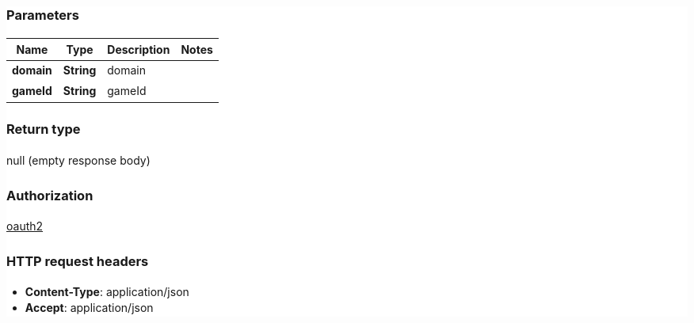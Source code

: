### Parameters

Name | Type | Description  | Notes
------------- | ------------- | ------------- | -------------
 **domain** | **String**| domain |
 **gameId** | **String**| gameId |

### Return type

null (empty response body)

### Authorization

[oauth2](../README.md#oauth2)

### HTTP request headers

 - **Content-Type**: application/json
 - **Accept**: application/json

